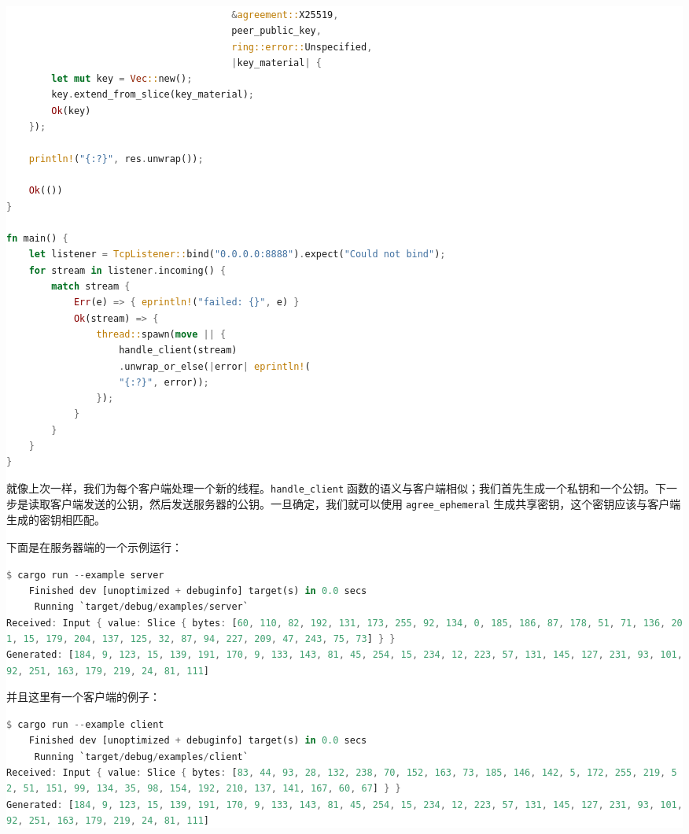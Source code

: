 ```rs
                                        &agreement::X25519,
                                        peer_public_key,
                                        ring::error::Unspecified,
                                        |key_material| {
        let mut key = Vec::new();
        key.extend_from_slice(key_material);
        Ok(key)
    });

    println!("{:?}", res.unwrap());

    Ok(())
}

fn main() {
    let listener = TcpListener::bind("0.0.0.0:8888").expect("Could not bind");
    for stream in listener.incoming() {
        match stream {
            Err(e) => { eprintln!("failed: {}", e) }
            Ok(stream) => {
                thread::spawn(move || {
                    handle_client(stream)
                    .unwrap_or_else(|error| eprintln!(
                    "{:?}", error));
                });
            }
        }
    }
}
```

就像上次一样，我们为每个客户端处理一个新的线程。`handle_client` 函数的语义与客户端相似；我们首先生成一个私钥和一个公钥。下一步是读取客户端发送的公钥，然后发送服务器的公钥。一旦确定，我们就可以使用 `agree_ephemeral` 生成共享密钥，这个密钥应该与客户端生成的密钥相匹配。

下面是在服务器端的一个示例运行：

```rs
$ cargo run --example server
    Finished dev [unoptimized + debuginfo] target(s) in 0.0 secs
     Running `target/debug/examples/server`
Received: Input { value: Slice { bytes: [60, 110, 82, 192, 131, 173, 255, 92, 134, 0, 185, 186, 87, 178, 51, 71, 136, 201, 15, 179, 204, 137, 125, 32, 87, 94, 227, 209, 47, 243, 75, 73] } }
Generated: [184, 9, 123, 15, 139, 191, 170, 9, 133, 143, 81, 45, 254, 15, 234, 12, 223, 57, 131, 145, 127, 231, 93, 101, 92, 251, 163, 179, 219, 24, 81, 111]
```

并且这里有一个客户端的例子：

```rs
$ cargo run --example client
    Finished dev [unoptimized + debuginfo] target(s) in 0.0 secs
     Running `target/debug/examples/client`
Received: Input { value: Slice { bytes: [83, 44, 93, 28, 132, 238, 70, 152, 163, 73, 185, 146, 142, 5, 172, 255, 219, 52, 51, 151, 99, 134, 35, 98, 154, 192, 210, 137, 141, 167, 60, 67] } }
Generated: [184, 9, 123, 15, 139, 191, 170, 9, 133, 143, 81, 45, 254, 15, 234, 12, 223, 57, 131, 145, 127, 231, 93, 101, 92, 251, 163, 179, 219, 24, 81, 111]
```
